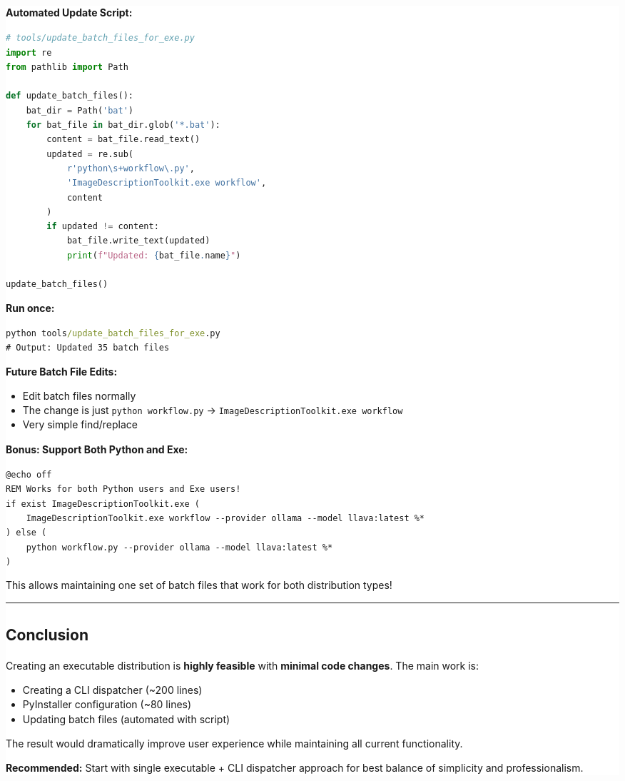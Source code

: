 **Automated Update Script:**
```python
# tools/update_batch_files_for_exe.py
import re
from pathlib import Path

def update_batch_files():
    bat_dir = Path('bat')
    for bat_file in bat_dir.glob('*.bat'):
        content = bat_file.read_text()
        updated = re.sub(
            r'python\s+workflow\.py',
            'ImageDescriptionToolkit.exe workflow',
            content
        )
        if updated != content:
            bat_file.write_text(updated)
            print(f"Updated: {bat_file.name}")

update_batch_files()
```

**Run once:**
```cmd
python tools/update_batch_files_for_exe.py
# Output: Updated 35 batch files
```

**Future Batch File Edits:**
- Edit batch files normally
- The change is just `python workflow.py` → `ImageDescriptionToolkit.exe workflow`
- Very simple find/replace

**Bonus: Support Both Python and Exe:**
```batch
@echo off
REM Works for both Python users and Exe users!
if exist ImageDescriptionToolkit.exe (
    ImageDescriptionToolkit.exe workflow --provider ollama --model llava:latest %*
) else (
    python workflow.py --provider ollama --model llava:latest %*
)
```

This allows maintaining one set of batch files that work for both distribution types!

---

## Conclusion

Creating an executable distribution is **highly feasible** with **minimal code changes**. The main work is:
- Creating a CLI dispatcher (~200 lines)
- PyInstaller configuration (~80 lines)
- Updating batch files (automated with script)

The result would dramatically improve user experience while maintaining all current functionality.

**Recommended:** Start with single executable + CLI dispatcher approach for best balance of simplicity and professionalism.
